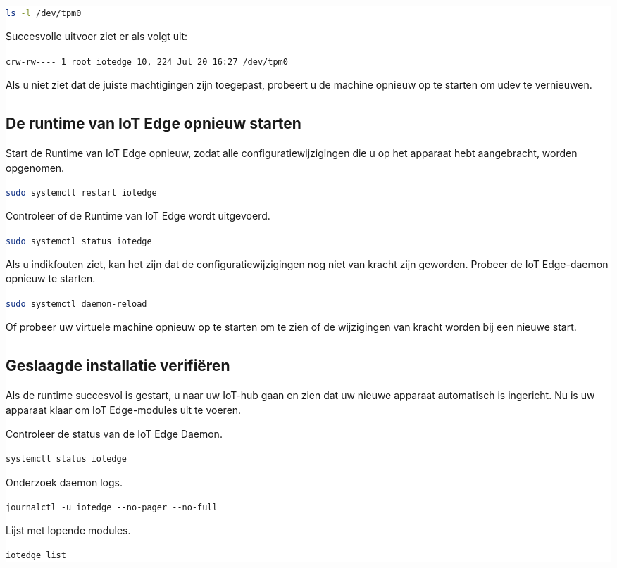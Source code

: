    ```bash
   ls -l /dev/tpm0
   ```

   Succesvolle uitvoer ziet er als volgt uit:

   ```output
   crw-rw---- 1 root iotedge 10, 224 Jul 20 16:27 /dev/tpm0
   ```

   Als u niet ziet dat de juiste machtigingen zijn toegepast, probeert u de machine opnieuw op te starten om udev te vernieuwen.

## <a name="restart-the-iot-edge-runtime"></a>De runtime van IoT Edge opnieuw starten

Start de Runtime van IoT Edge opnieuw, zodat alle configuratiewijzigingen die u op het apparaat hebt aangebracht, worden opgenomen.

   ```bash
   sudo systemctl restart iotedge
   ```

Controleer of de Runtime van IoT Edge wordt uitgevoerd.

   ```bash
   sudo systemctl status iotedge
   ```

Als u indikfouten ziet, kan het zijn dat de configuratiewijzigingen nog niet van kracht zijn geworden. Probeer de IoT Edge-daemon opnieuw te starten.

   ```bash
   sudo systemctl daemon-reload
   ```

Of probeer uw virtuele machine opnieuw op te starten om te zien of de wijzigingen van kracht worden bij een nieuwe start.

## <a name="verify-successful-installation"></a>Geslaagde installatie verifiëren

Als de runtime succesvol is gestart, u naar uw IoT-hub gaan en zien dat uw nieuwe apparaat automatisch is ingericht. Nu is uw apparaat klaar om IoT Edge-modules uit te voeren.

Controleer de status van de IoT Edge Daemon.

```cmd/sh
systemctl status iotedge
```

Onderzoek daemon logs.

```cmd/sh
journalctl -u iotedge --no-pager --no-full
```

Lijst met lopende modules.

```cmd/sh
iotedge list
```
